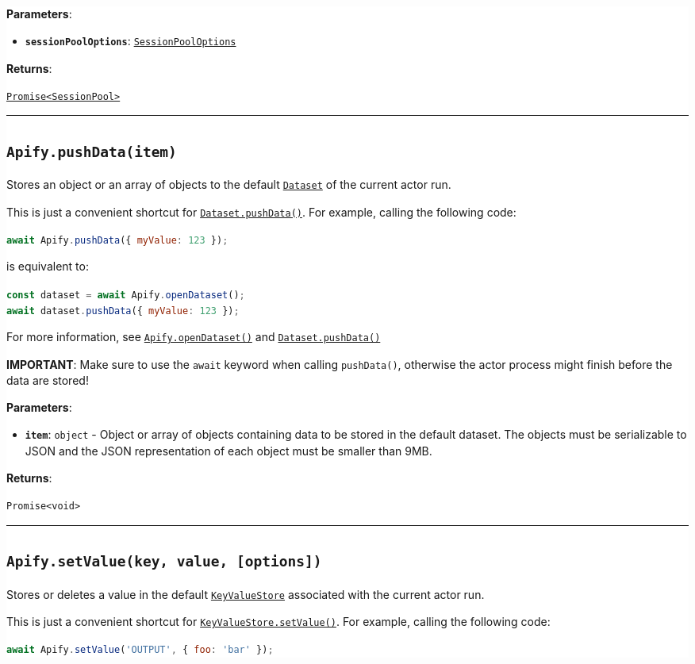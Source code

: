 **Parameters**:

- **`sessionPoolOptions`**: [`SessionPoolOptions`](../typedefs/session-pool-options)

**Returns**:

[`Promise<SessionPool>`](../api/session-pool)

---

<a name="pushdata"></a>

## `Apify.pushData(item)`

Stores an object or an array of objects to the default [`Dataset`](../api/dataset) of the current actor run.

This is just a convenient shortcut for [`Dataset.pushData()`](../api/dataset#pushdata). For example, calling the following code:

```javascript
await Apify.pushData({ myValue: 123 });
```

is equivalent to:

```javascript
const dataset = await Apify.openDataset();
await dataset.pushData({ myValue: 123 });
```

For more information, see [`Apify.openDataset()`](../api/apify#opendataset) and [`Dataset.pushData()`](../api/dataset#pushdata)

**IMPORTANT**: Make sure to use the `await` keyword when calling `pushData()`, otherwise the actor process might finish before the data are stored!

**Parameters**:

- **`item`**: `object` - Object or array of objects containing data to be stored in the default dataset. The objects must be serializable to JSON
  and the JSON representation of each object must be smaller than 9MB.

**Returns**:

`Promise<void>`

---

<a name="setvalue"></a>

## `Apify.setValue(key, value, [options])`

Stores or deletes a value in the default [`KeyValueStore`](../api/key-value-store) associated with the current actor run.

This is just a convenient shortcut for [`KeyValueStore.setValue()`](../api/key-value-store#setvalue). For example, calling the following code:

```javascript
await Apify.setValue('OUTPUT', { foo: 'bar' });
```
